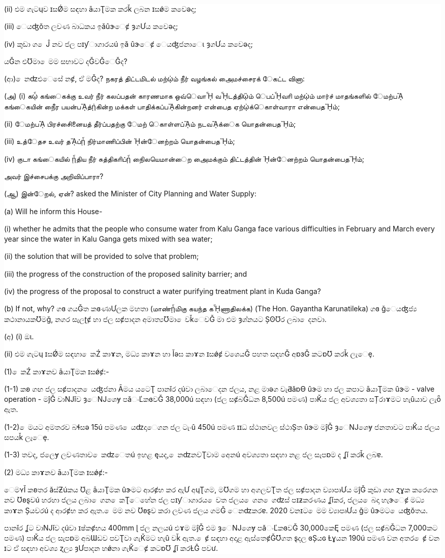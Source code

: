 (ii) එම ගැටɥව ɪසǾම සඳහා āයාƮමක කරǩ ලබන ɪසǿම කවෙəද;

(iii) ෙයʤŏත ලවණ බාධකය ඉǎûɝෙȼ ȝගƯය කවෙəද;

(iv) කුඩා ග ෙĴ නව ජල පɪƴාගාරයú ඉǎ ûɝෙȼ ෙයʤජනාෙɩ ȝගƯය කවෙəද;

යǦන එƱමා ෙමම සභාවට දǦවǦෙǦද?

(ආ) ෙනʣඑෙසේ නȼ, ඒ මǦද? நகரத் திட்டமிடல் மற்ᾠம் நீர் வழங்கல் அைமச்சைரக் ேகட்ட வினா:

(அ) (i) கᾦ கங்ைகக்கு உவர் நீர் கலப்பதன் காரணமாக ஒவ்ெவாᾞ வᾞடத்திᾤம் ெபப்ᾞவாி மற்ᾠம் மார்ச் மாதங்களில் ேமற்பᾊ கங்ைகயின் நீைர பயன்பᾌத்ᾐகின்ற மக்கள் பாதிக்கப்பᾌகின்றனர் என்பைத ஏற்ᾠக்ெகாள்வாரா என்பைதᾜம்;

(ii) ேமற்பᾊ பிரச்சிைனையத் தீர்ப்பதற்கு ேமற் ெகாள்ளப்ᾌம் நடவᾊக்ைக யாெதன்பைதᾜம்;

(iii) உத்ேதச உவர் தᾌப்ᾗ நிர்மாணிப்பின் ᾙன்ேனற்றம் யாெதன்பைதᾜம்;

(iv) குடா கங்ைகயில் ᾗதிய நீர் சுத்திகாிப்ᾗ நிைலயெமான்ைற அைமக்கும் திட்டத்தின் ᾙன்ேனற்றம் யாெதன்பைதᾜம்;

அவர் இச்சைபக்கு அறிவிப்பாரா?

(ஆ) இன்ேறல், ஏன்? asked the Minister of City Planning and Water Supply:

(a) Will he inform this House-

(i) whether he admits that the people who consume water from Kalu Ganga face various difficulties in February and March every year since the water in Kalu Ganga gets mixed with sea water;

(ii) the solution that will be provided to solve that problem;

(iii) the progress of the construction of the proposed salinity barrier; and

(iv) the progress of the proposal to construct a water purifying treatment plant in Kuda Ganga?

(b) If not, why? ගɞ ගයǦත කɞණාƯලක මහතා (மாண்ᾗமிகு கயந்த கᾞணாதிலக்க) (The Hon. Gayantha Karunatileka) ගɞ ǧෙයʤජ්‍ය කථානායකƱමǧ, නගර සැලʈȼ හා ජල සȼපාදන අමාත්‍යƱමා ෙවǩෙවǦ මා එම ȝශ්නයට ȘʘƱර ලබා ෙදනවා.

(අ) (i) ඔɩ.

(ii) එම ගැටɥ ɪසǾම සඳහා ෙකŹ කාɤන, මධ්‍ය කාɤන හා Ǐəඝ කාɤන ɪසǿȼ වශෙයǦ පහත සඳහǦ අɒɜǦ කටɒƱ කරǩ ලැෙȩ.

(1) ෙකŹ කාɤනව āයාƮමක ɪසǿȼ:-

(1-1) කʚ ගඟ ජල සȼපාදන ෙයʤජනා Āමය යටෙƮ පානǐර දúවා ලබාෙදන ජලය, නළ මාəග වැƋǎɒƟ ûɝම හා ජල කපාට āයාƮමක ûɝම - valve operation - මĵǦ වාǊǐව ȝෙǊශෙɏ පǎංĽකɞවǦ 38,000ú සඳහා (ජල සȼබǦධන 8,500ú පමණ) පාǨය ජල අවශ්‍යතා සȚරාɤමට හැûයාව ලැȫ ඇත.

(1-2) ෙමයට අමතරව බɬසə 15ú පමණ ෙයʣදාෙගන ජල ටැංû 450ú පමණ ɪɪධ ස්ථානවල ස්ථාȘත ûɝම මĵǦ ȝෙǊශෙɏ ජනතාවට පාǨය ජලය සපයǩ ලැෙȩ.

(1-3) තවද, ජලෙɏ ලවණතාව ෙකʣෙතú ඉහළ ęයද, ෙනʣනවƮවාම අෙනú අවශ්‍යතා සඳහා නළ ජල සැපɒම ද ʆǐ කරǩ ලබɐ.

(2) මධ්‍ය කාɤනව āයාƮමක ɪසǿȼ:-

ෙමʏǏ කʚතර ǎස්Ƶúකය Ʊළ āයාƮමක ûɝමට ආරȼභ කර ඇƯ අɥƮගම, මƱගම හා අගලවƮත ජල සȼපාදන ව්‍යාපෘƯය මĵǦ කුඩා ගඟ ɀɣක කරෙගන නව Ʊʚȿවú හරහා ජලය ලබා ෙගන ෙකƮෙහේන ජල පɪƴාගාරය ෙවත ජලය ෙගන ෙගʣස් පɪƶකරණය ʆǐකර, ජලය ෙබදා හැɝෙȼ මධ්‍ය කාɤන Șයවරú ද ආරȼභ කර ඇත. ෙමම නව Ʊʚȿව කරා ලවණ ජලය ගමǦ ෙනʣකරɐ. 2020 වනɪට ෙමම ව්‍යාපෘƯය ǧම ûɝමට ෙයʤŏතය.

පානǐර ʆට වාǊǐව දúවා ɪෂ්කȼභය 400mm ɭ ජල නලයú එɤම මĵǦ එම ȝෙǊශෙɏ පǎංĽකɞවǦ 30,000කෙĘ පමණ (ජල සȼබǦධන 7,000කට පමණ) පාǨය ජල සැපɒම අඛƜඩව පවƮවා ගැǨමට හැû වǩ ඇත. ෙȼ සඳහා අදාළ ඇස්තෙȼǦƱගත ȿදල ɞȘයɢ Ƚɣයන 190ú පමණ වන අතර ෙȼ වන ɪට ඒ සඳහා අවශ්‍ය ɀල්‍ය ȝƯපාදන හǿනා ගැǨෙȼ කටɒƱ ʆǐ කරȽǦ පවư.
